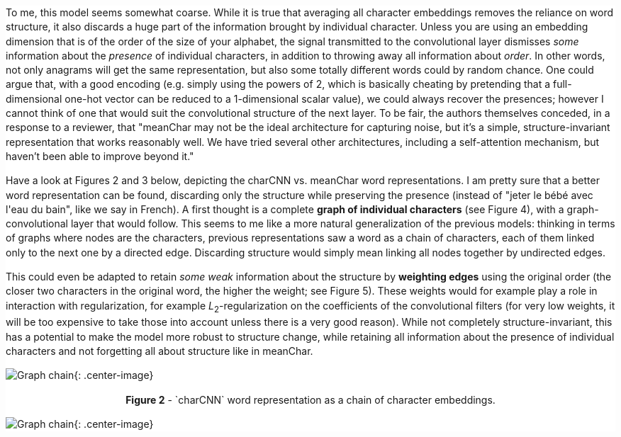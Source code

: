 To me, this model seems somewhat coarse. While it is true that averaging
all character embeddings removes the reliance on word structure, it also
discards a huge part of the information brought by individual character. Unless
you are using an embedding dimension that is of the order of the size of your
alphabet, the
signal transmitted to the convolutional layer dismisses *some* information
about the *presence* of individual characters, in addition to throwing away
all information about *order*.
In other words, not only anagrams will get the same representation, but also
some totally different words could by random chance.
One could argue that, with a good encoding
(e.g. simply using the powers of 2, which is basically cheating by pretending
that a full-dimensional one-hot vector can be reduced to a 1-dimensional scalar
value), we could always recover the presences; however I cannot think of one
that would suit the convolutional structure of the next layer. To be fair, the
authors themselves conceded, in a response to a reviewer, that "meanChar may
not be the ideal architecture for capturing noise, but it’s a simple,
structure-invariant representation that works reasonably well. We have tried
several other architectures, including a self-attention mechanism, but haven’t
been able to improve beyond it."

Have a look at Figures 2 and 3 below, depicting the charCNN vs. meanChar
word representations. I am pretty sure
that a better word representation can be found, discarding only the structure
while preserving the presence (instead of "jeter le bébé avec l'eau du bain",
like we say in French). A first thought is a complete **graph of individual
characters** (see Figure 4), with a graph-convolutional layer that would follow.
This seems to me like a more natural generalization of the previous models:
thinking in terms of graphs where nodes are the characters, previous
representations saw a word as a chain of characters, each of them linked only to
the next one by a directed edge. Discarding structure would simply mean linking
all nodes together by undirected edges.

This could even
be adapted to retain *some weak* information about the structure by **weighting
edges** using the original order (the closer two characters in the original
word, the higher the weight; see Figure 5). These weights would for example play
a role in interaction with regularization, for example $L_2$-regularization on
the coefficients of the convolutional filters (for very low weights, it will
be too expensive to take those into account unless there is a very good reason).
While not completely structure-invariant, this has a potential to make the
model more robust to
structure change, while retaining all information about the presence of
individual characters and not forgetting all about structure like in meanChar.


![Graph chain]({{site.baseurl}}/assets/img/2018-09-10-graph_chain.png){: .center-image}

<center> <strong>Figure 2</strong> - `charCNN` word representation
as a chain of character embeddings. </center>

![Graph chain]({{site.baseurl}}/assets/img/2018-09-10-graph_meanchar.png){: .center-image}
